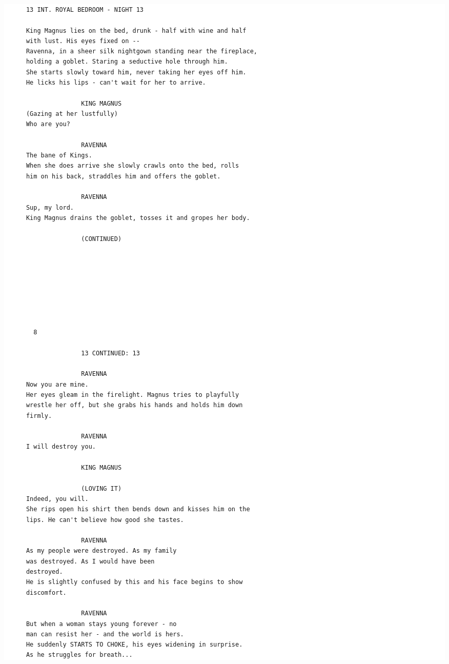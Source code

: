           13 INT. ROYAL BEDROOM - NIGHT 13

          King Magnus lies on the bed, drunk - half with wine and half
          with lust. His eyes fixed on --
          Ravenna, in a sheer silk nightgown standing near the fireplace,
          holding a goblet. Staring a seductive hole through him.
          She starts slowly toward him, never taking her eyes off him.
          He licks his lips - can't wait for her to arrive.

                         KING MAGNUS
          (Gazing at her lustfully)
          Who are you?

                         RAVENNA
          The bane of Kings.
          When she does arrive she slowly crawls onto the bed, rolls
          him on his back, straddles him and offers the goblet.

                         RAVENNA
          Sup, my lord.
          King Magnus drains the goblet, tosses it and gropes her body.

                         (CONTINUED)

                         

                         

                         

                         
            8

                         13 CONTINUED: 13

                         RAVENNA
          Now you are mine.
          Her eyes gleam in the firelight. Magnus tries to playfully
          wrestle her off, but she grabs his hands and holds him down
          firmly.

                         RAVENNA
          I will destroy you.

                         KING MAGNUS

                         (LOVING IT)
          Indeed, you will.
          She rips open his shirt then bends down and kisses him on the
          lips. He can't believe how good she tastes.

                         RAVENNA
          As my people were destroyed. As my family
          was destroyed. As I would have been
          destroyed.
          He is slightly confused by this and his face begins to show
          discomfort.

                         RAVENNA
          But when a woman stays young forever - no
          man can resist her - and the world is hers.
          He suddenly STARTS TO CHOKE, his eyes widening in surprise.
          As he struggles for breath...
